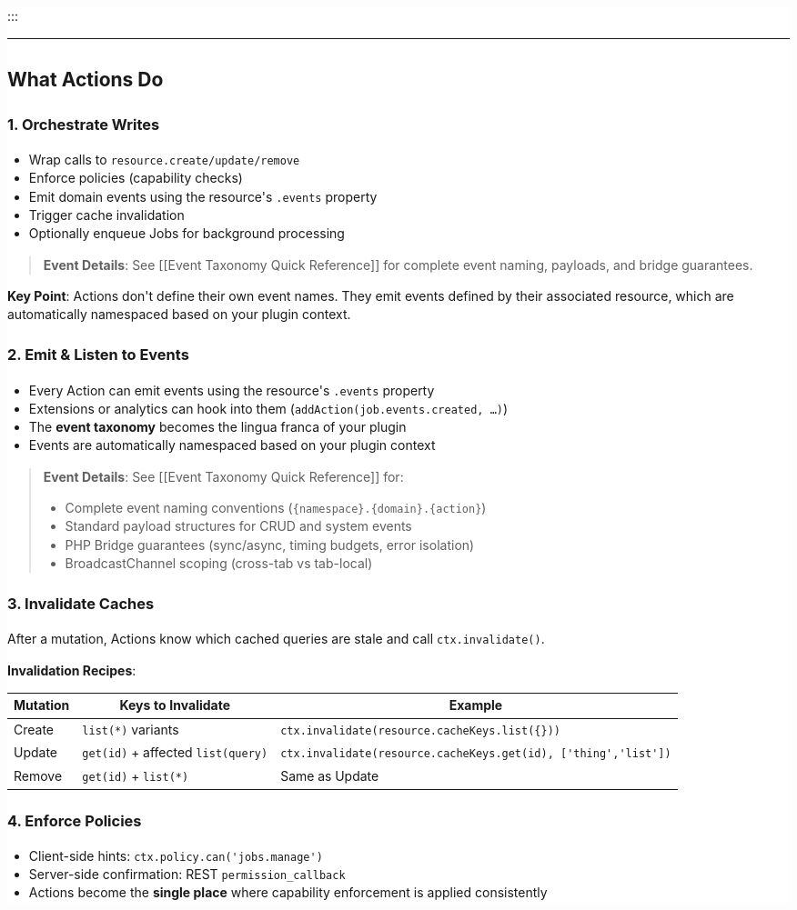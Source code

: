 :::

---

## What Actions Do

### 1. Orchestrate Writes

- Wrap calls to `resource.create/update/remove`
- Enforce policies (capability checks)
- Emit domain events using the resource's `.events` property
- Trigger cache invalidation
- Optionally enqueue Jobs for background processing

> **Event Details**: See [[Event Taxonomy Quick Reference]] for complete event naming, payloads, and bridge guarantees.

**Key Point**: Actions don't define their own event names. They emit events defined by their associated resource, which are automatically namespaced based on your plugin context.

### 2. Emit & Listen to Events

- Every Action can emit events using the resource's `.events` property
- Extensions or analytics can hook into them (`addAction(job.events.created, …)`)
- The **event taxonomy** becomes the lingua franca of your plugin
- Events are automatically namespaced based on your plugin context

> **Event Details**: See [[Event Taxonomy Quick Reference]] for:
>
> - Complete event naming conventions (`{namespace}.{domain}.{action}`)
> - Standard payload structures for CRUD and system events
> - PHP Bridge guarantees (sync/async, timing budgets, error isolation)
> - BroadcastChannel scoping (cross-tab vs tab-local)

### 3. Invalidate Caches

After a mutation, Actions know which cached queries are stale and call `ctx.invalidate()`.

**Invalidation Recipes**:

| Mutation | Keys to Invalidate                 | Example                                                        |
| -------- | ---------------------------------- | -------------------------------------------------------------- |
| Create   | `list(*)` variants                 | `ctx.invalidate(resource.cacheKeys.list({}))`                  |
| Update   | `get(id)` + affected `list(query)` | `ctx.invalidate(resource.cacheKeys.get(id), ['thing','list'])` |
| Remove   | `get(id)` + `list(*)`              | Same as Update                                                 |

### 4. Enforce Policies

- Client-side hints: `ctx.policy.can('jobs.manage')`
- Server-side confirmation: REST `permission_callback`
- Actions become the **single place** where capability enforcement is applied consistently
